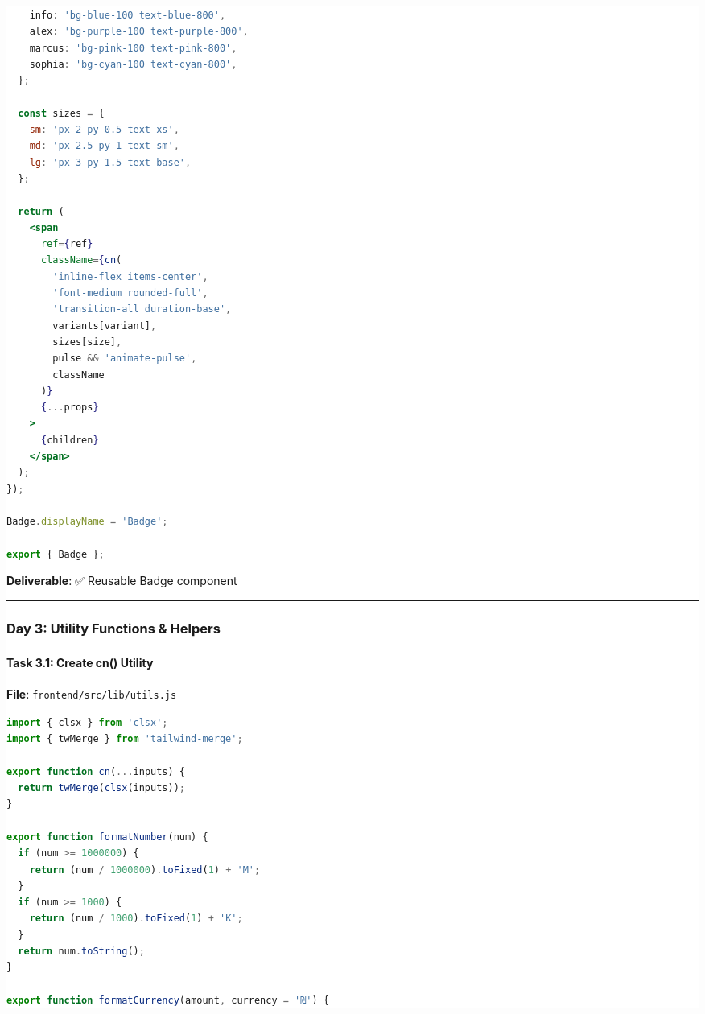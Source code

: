 ```jsx
    info: 'bg-blue-100 text-blue-800',
    alex: 'bg-purple-100 text-purple-800',
    marcus: 'bg-pink-100 text-pink-800',
    sophia: 'bg-cyan-100 text-cyan-800',
  };
  
  const sizes = {
    sm: 'px-2 py-0.5 text-xs',
    md: 'px-2.5 py-1 text-sm',
    lg: 'px-3 py-1.5 text-base',
  };
  
  return (
    <span
      ref={ref}
      className={cn(
        'inline-flex items-center',
        'font-medium rounded-full',
        'transition-all duration-base',
        variants[variant],
        sizes[size],
        pulse && 'animate-pulse',
        className
      )}
      {...props}
    >
      {children}
    </span>
  );
});

Badge.displayName = 'Badge';

export { Badge };
```

**Deliverable**: ✅ Reusable Badge component

---

### Day 3: Utility Functions & Helpers

#### Task 3.1: Create cn() Utility
**File**: `frontend/src/lib/utils.js`

```javascript
import { clsx } from 'clsx';
import { twMerge } from 'tailwind-merge';

export function cn(...inputs) {
  return twMerge(clsx(inputs));
}

export function formatNumber(num) {
  if (num >= 1000000) {
    return (num / 1000000).toFixed(1) + 'M';
  }
  if (num >= 1000) {
    return (num / 1000).toFixed(1) + 'K';
  }
  return num.toString();
}

export function formatCurrency(amount, currency = '₪') {
```